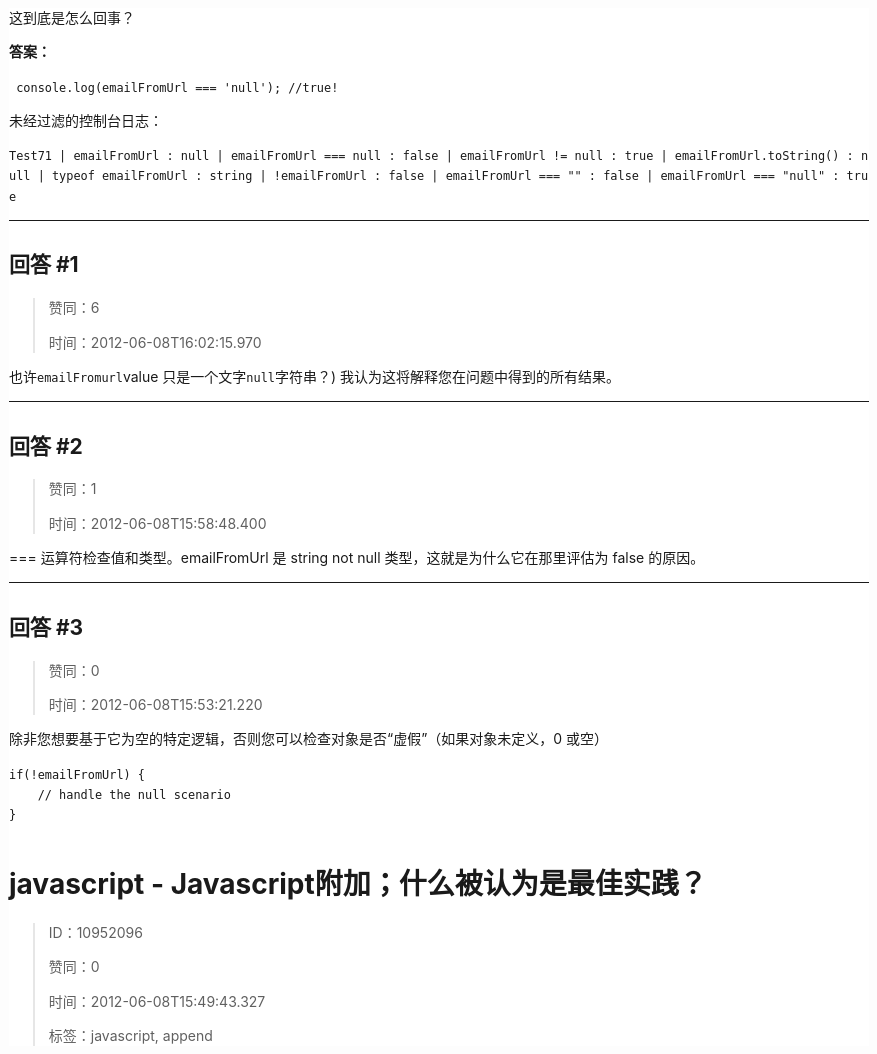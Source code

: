 这到底是怎么回事？

**答案：**

```
 console.log(emailFromUrl === 'null'); //true! 
```

未经过滤的控制台日志：

```
Test71 | emailFromUrl : null | emailFromUrl === null : false | emailFromUrl != null : true | emailFromUrl.toString() : null | typeof emailFromUrl : string | !emailFromUrl : false | emailFromUrl === "" : false | emailFromUrl === "null" : true 
```

* * *

## 回答 #1

> 赞同：6
> 
> 时间：2012-06-08T16:02:15.970

也许`emailFromurl`value 只是一个文字`null`字符串？) 我认为这将解释您在问题中得到的所有结果。

* * *

## 回答 #2

> 赞同：1
> 
> 时间：2012-06-08T15:58:48.400

=== 运算符检查值和类型。emailFromUrl 是 string not null 类型，这就是为什么它在那里评估为 false 的原因。

* * *

## 回答 #3

> 赞同：0
> 
> 时间：2012-06-08T15:53:21.220

除非您想要基于它为空的特定逻辑，否则您可以检查对象是否“虚假”（如果对象未定义，0 或空）

```
if(!emailFromUrl) {
    // handle the null scenario
} 
```

# javascript - Javascript附加；什么被认为是最佳实践？

> ID：10952096
> 
> 赞同：0
> 
> 时间：2012-06-08T15:49:43.327
> 
> 标签：javascript, append
